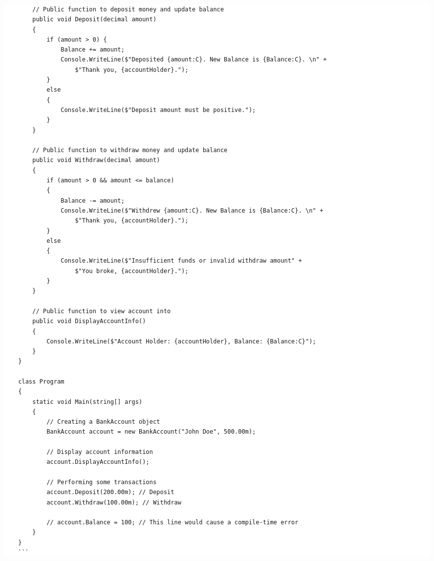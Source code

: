             // Public function to deposit money and update balance
            public void Deposit(decimal amount)
            {
                if (amount > 0) {
                    Balance += amount;
                    Console.WriteLine($"Deposited {amount:C}. New Balance is {Balance:C}. \n" +
                        $"Thank you, {accountHolder}.");
                }
                else
                {
                    Console.WriteLine($"Deposit amount must be positive.");
                }
            }

            // Public function to withdraw money and update balance
            public void Withdraw(decimal amount)
            {
                if (amount > 0 && amount <= balance)
                {
                    Balance -= amount;
                    Console.WriteLine($"Withdrew {amount:C}. New Balance is {Balance:C}. \n" +
                        $"Thank you, {accountHolder}.");
                }
                else
                { 
                    Console.WriteLine($"Insufficient funds or invalid withdraw amount" +
                        $"You broke, {accountHolder}.");
                }
            }

            // Public function to view account into
            public void DisplayAccountInfo()
            {
                Console.WriteLine($"Account Holder: {accountHolder}, Balance: {Balance:C}");
            }
        }

        class Program
        {
            static void Main(string[] args)
            {
                // Creating a BankAccount object
                BankAccount account = new BankAccount("John Doe", 500.00m);

                // Display account information
                account.DisplayAccountInfo();

                // Performing some transactions
                account.Deposit(200.00m); // Deposit
                account.Withdraw(100.00m); // Withdraw

                // account.Balance = 100; // This line would cause a compile-time error
            }
        }
        ```
